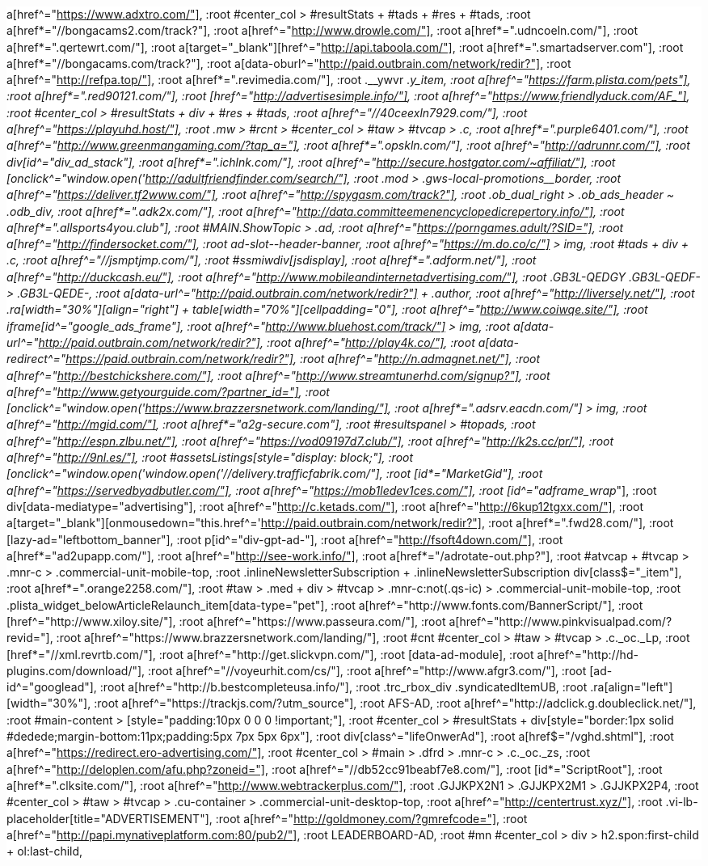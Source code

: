 a[href^="https://www.adxtro.com/"], :root #center_col > #resultStats + #tads + #res + #tads, :root a[href*="//bongacams2.com/track?"], :root a[href^="http://www.drowle.com/"], :root a[href*=".udncoeln.com/"], :root a[href*=".qertewrt.com/"], :root a[target="_blank"][href^="http://api.taboola.com/"], :root a[href*=".smartadserver.com"], :root a[href*="//bongacams.com/track?"], :root a[data-oburl^="http://paid.outbrain.com/network/redir?"], :root a[href^="http://refpa.top/"], :root a[href*=".revimedia.com/"], :root .__ywvr .__y_item, :root a[href^="https://farm.plista.com/pets"], :root a[href*=".red90121.com/"], :root [href^="http://advertisesimple.info/"], :root a[href^="https://www.friendlyduck.com/AF_"], :root #center_col > #resultStats + div + #res + #tads, :root a[href^="//40ceexln7929.com/"], :root a[href^="https://playuhd.host/"], :root .mw > #rcnt > #center_col > #taw > #tvcap > .c, :root a[href*=".purple6401.com/"], :root a[href^="http://www.greenmangaming.com/?tap_a="], :root a[href*=".opskln.com/"], :root a[href^="http://adrunnr.com/"], :root div[id^="div_ad_stack_"], :root a[href*=".ichlnk.com/"], :root a[href^="http://secure.hostgator.com/~affiliat/"], :root [onclick^="window.open('http://adultfriendfinder.com/search/"], :root .mod > .gws-local-promotions__border, :root a[href^="https://deliver.tf2www.com/"], :root a[href^="http://spygasm.com/track?"], :root .ob_dual_right > .ob_ads_header ~ .odb_div, :root a[href*=".adk2x.com/"], :root a[href^="http://data.committeemenencyclopedicrepertory.info/"], :root a[href*=".allsports4you.club"], :root #MAIN.ShowTopic > .ad, :root a[href^="https://porngames.adult/?SID="], :root a[href^="http://findersocket.com/"], :root ad-slot--header-banner, :root a[href^="https://m.do.co/c/"] > img, :root #tads + div + .c, :root a[href^="//jsmptjmp.com/"], :root #ssmiwdiv[jsdisplay], :root a[href*=".adform.net/"], :root a[href^="http://duckcash.eu/"], :root a[href^="http://www.mobileandinternetadvertising.com/"], :root .GB3L-QEDGY .GB3L-QEDF- > .GB3L-QEDE-, :root a[data-url^="http://paid.outbrain.com/network/redir?"] + .author, :root a[href^="http://liversely.net/"], :root .ra[width="30%"][align="right"] + table[width="70%"][cellpadding="0"], :root a[href^="http://www.coiwqe.site/"], :root iframe[id^="google_ads_frame"], :root a[href^="http://www.bluehost.com/track/"] > img, :root a[data-url^="http://paid.outbrain.com/network/redir?"], :root a[href^="http://play4k.co/"], :root a[data-redirect^="https://paid.outbrain.com/network/redir?"], :root a[href^="http://n.admagnet.net/"], :root a[href^="http://bestchickshere.com/"], :root a[href^="http://www.streamtunerhd.com/signup?"], :root a[href^="http://www.getyourguide.com/?partner_id="], :root [onclick^="window.open('https://www.brazzersnetwork.com/landing/"], :root a[href*=".adsrv.eacdn.com/"] > img, :root a[href^="http://mgid.com/"], :root a[href*="a2g-secure.com"], :root #resultspanel > #topads, :root a[href^="http://espn.zlbu.net/"], :root a[href^="https://vod09197d7.club/"], :root a[href^="http://k2s.cc/pr/"], :root a[href^="http://9nl.es/"], :root #assetsListings[style="display: block;"], :root [onclick^="window.open('window.open('//delivery.trafficfabrik.com/"], :root [id*="MarketGid"], :root a[href^="https://servedbyadbutler.com/"], :root a[href^="https://mob1ledev1ces.com/"], :root [id^="adframe_wrap_"], :root div[data-mediatype="advertising"], :root a[href^="http://c.ketads.com/"], :root a[href^="http://6kup12tgxx.com/"], :root a[target="_blank"][onmousedown="this.href^='http://paid.outbrain.com/network/redir?"], :root a[href*=".fwd28.com/"], :root [lazy-ad="leftbottom_banner"], :root p[id^="div-gpt-ad-"], :root a[href^="http://fsoft4down.com/"], :root a[href*="ad2upapp.com/"], :root a[href^="http://see-work.info/"], :root a[href*="/adrotate-out.php?"], :root #atvcap + #tvcap > .mnr-c > .commercial-unit-mobile-top, :root .inlineNewsletterSubscription + .inlineNewsletterSubscription div[class$="_item"], :root a[href*=".orange2258.com/"], :root #taw > .med + div > #tvcap > .mnr-c:not(.qs-ic) > .commercial-unit-mobile-top, :root .plista_widget_belowArticleRelaunch_item[data-type="pet"], :root a[href^="http://www.fonts.com/BannerScript/"], :root [href^="http://www.xiloy.site/"], :root a[href^="https://www.passeura.com/"], :root a[href^="http://www.pinkvisualpad.com/?revid="], :root a[href^="https://www.brazzersnetwork.com/landing/"], :root #cnt #center_col > #taw > #tvcap > .c._oc._Lp, :root [href*="//xml.revrtb.com/"], :root a[href^="http://get.slickvpn.com/"], :root [data-ad-module], :root a[href^="http://hd-plugins.com/download/"], :root a[href^="//voyeurhit.com/cs/"], :root a[href^="http://www.afgr3.com/"], :root [ad-id^="googlead"], :root a[href^="http://b.bestcompleteusa.info/"], :root .trc_rbox_div .syndicatedItemUB, :root .ra[align="left"][width="30%"], :root a[href^="https://trackjs.com/?utm_source"], :root AFS-AD, :root a[href^="http://adclick.g.doubleclick.net/"], :root #main-content > [style="padding:10px 0 0 0 !important;"], :root #center_col > #resultStats + div[style="border:1px solid #dedede;margin-bottom:11px;padding:5px 7px 5px 6px"], :root div[class^="lifeOnwerAd"], :root a[href$="/vghd.shtml"], :root a[href^="https://redirect.ero-advertising.com/"], :root #center_col > #main > .dfrd > .mnr-c > .c._oc._zs, :root a[href^="http://deloplen.com/afu.php?zoneid="], :root a[href^="//db52cc91beabf7e8.com/"], :root [id*="ScriptRoot"], :root a[href*=".clksite.com/"], :root a[href^="http://www.webtrackerplus.com/"], :root .GJJKPX2N1 > .GJJKPX2M1 > .GJJKPX2P4, :root #center_col > #taw > #tvcap > .cu-container > .commercial-unit-desktop-top, :root a[href^="http://centertrust.xyz/"], :root .vi-lb-placeholder[title="ADVERTISEMENT"], :root a[href^="http://goldmoney.com/?gmrefcode="], :root a[href^="http://papi.mynativeplatform.com:80/pub2/"], :root LEADERBOARD-AD, :root #mn #center_col > div > h2.spon:first-child + ol:last-child,